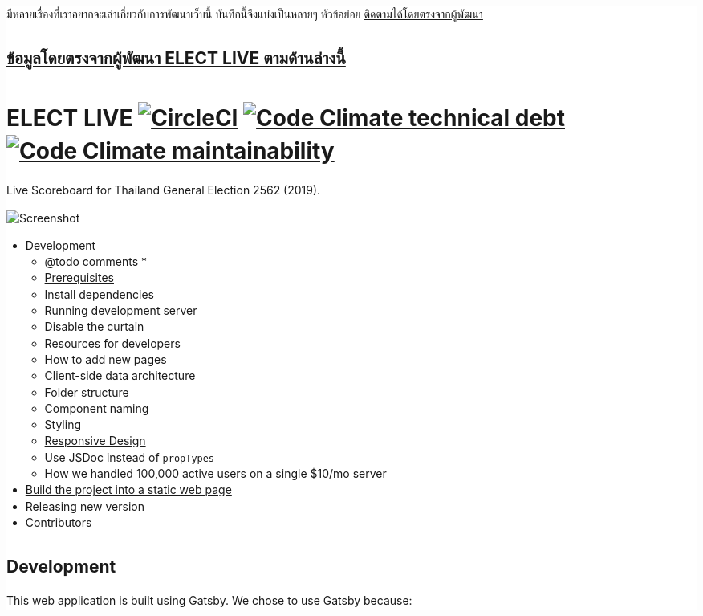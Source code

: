 มีหลายเรื่องที่เราอยากจะเล่าเกี่ยวกับการพัฒนาเว็บนี้
บันทึกนี้จึงแบ่งเป็นหลายๆ หัวข้อย่อย [ติดตามได้โดยตรงจากผู้พัฒนา](https://github.com/codeforthailand/election-live)


## [ข้อมูลโดยตรงจากผู้พัฒนา ELECT LIVE ตามด้านล่างนี้](https://github.com/codeforthailand/election-live)

# ELECT LIVE [![CircleCI](https://img.shields.io/circleci/project/github/codeforthailand/election-live/master.svg?logo=circleci)](https://circleci.com/gh/codeforthailand/election-live) [![Code Climate technical debt](https://img.shields.io/codeclimate/tech-debt/codeforthailand/election-live.svg)](https://codeclimate.com/github/codeforthailand/election-live/maintainability) [![Code Climate maintainability](https://img.shields.io/codeclimate/maintainability/codeforthailand/election-live.svg)](https://codeclimate.com/github/codeforthailand/election-live/maintainability)

Live Scoreboard for Thailand General Election 2562 (2019).

![Screenshot](docs/images/screenshot.png)




- [Development](#development)
  - [@todo comments \*](#todo-comments-)
  - [Prerequisites](#prerequisites)
  - [Install dependencies](#install-dependencies)
  - [Running development server](#running-development-server)
  - [Disable the curtain](#disable-the-curtain)
  - [Resources for developers](#resources-for-developers)
  - [How to add new pages](#how-to-add-new-pages)
  - [Client-side data architecture](#client-side-data-architecture)
  - [Folder structure](#folder-structure)
  - [Component naming](#component-naming)
  - [Styling](#styling)
  - [Responsive Design](#responsive-design)
  - [Use JSDoc instead of `propTypes`](#use-jsdoc-instead-of-proptypes)
  - [How we handled 100,000 active users on a single \$10/mo server](#how-we-handled-100000-active-users-on-a-single-10mo-server)
- [Build the project into a static web page](#build-the-project-into-a-static-web-page)
- [Releasing new version](#releasing-new-version)
- [Contributors](#contributors)



## Development

This web application is built using [Gatsby](https://www.gatsbyjs.org). We chose to use Gatsby because:
